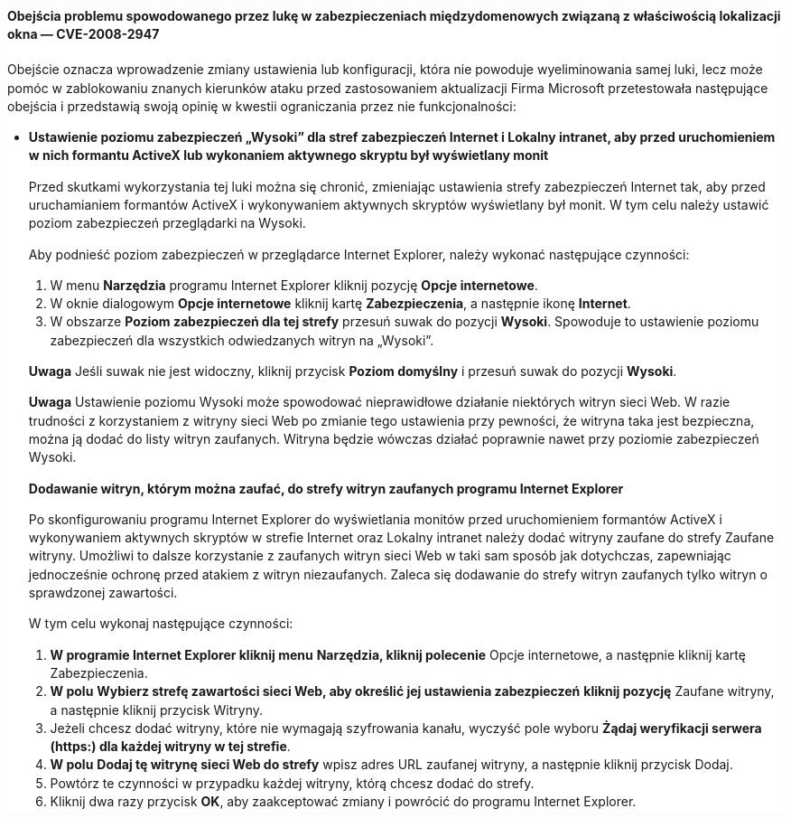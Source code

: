   
#### Obejścia problemu spowodowanego przez lukę w zabezpieczeniach międzydomenowych związaną z właściwością lokalizacji okna — CVE-2008-2947
  
Obejście oznacza wprowadzenie zmiany ustawienia lub konfiguracji, która nie powoduje wyeliminowania samej luki, lecz może pomóc w zablokowaniu znanych kierunków ataku przed zastosowaniem aktualizacji Firma Microsoft przetestowała następujące obejścia i przedstawią swoją opinię w kwestii ograniczania przez nie funkcjonalności:
  
-   **Ustawienie poziomu zabezpieczeń „Wysoki” dla stref zabezpieczeń Internet i Lokalny intranet, aby przed uruchomieniem w nich formantu ActiveX lub wykonaniem aktywnego skryptu był wyświetlany monit**
  
    Przed skutkami wykorzystania tej luki można się chronić, zmieniając ustawienia strefy zabezpieczeń Internet tak, aby przed uruchamianiem formantów ActiveX i wykonywaniem aktywnych skryptów wyświetlany był monit. W tym celu należy ustawić poziom zabezpieczeń przeglądarki na Wysoki.
  
    Aby podnieść poziom zabezpieczeń w przeglądarce Internet Explorer, należy wykonać następujące czynności:
  
    1.  W menu **Narzędzia** programu Internet Explorer kliknij pozycję **Opcje internetowe**.  
    2.  W oknie dialogowym **Opcje internetowe** kliknij kartę **Zabezpieczenia**, a następnie ikonę **Internet**.  
    3.  W obszarze **Poziom zabezpieczeń dla tej strefy** przesuń suwak do pozycji **Wysoki**. Spowoduje to ustawienie poziomu zabezpieczeń dla wszystkich odwiedzanych witryn na „Wysoki”.
  
    **Uwaga** Jeśli suwak nie jest widoczny, kliknij przycisk **Poziom domyślny** i przesuń suwak do pozycji **Wysoki**.
  
    **Uwaga** Ustawienie poziomu Wysoki może spowodować nieprawidłowe działanie niektórych witryn sieci Web. W razie trudności z korzystaniem z witryny sieci Web po zmianie tego ustawienia przy pewności, że witryna taka jest bezpieczna, można ją dodać do listy witryn zaufanych. Witryna będzie wówczas działać poprawnie nawet przy poziomie zabezpieczeń Wysoki.
  
    **Dodawanie witryn, którym można zaufać, do strefy witryn zaufanych programu Internet Explorer**
  
    Po skonfigurowaniu programu Internet Explorer do wyświetlania monitów przed uruchomieniem formantów ActiveX i wykonywaniem aktywnych skryptów w strefie Internet oraz Lokalny intranet należy dodać witryny zaufane do strefy Zaufane witryny. Umożliwi to dalsze korzystanie z zaufanych witryn sieci Web w taki sam sposób jak dotychczas, zapewniając jednocześnie ochronę przed atakiem z witryn niezaufanych. Zaleca się dodawanie do strefy witryn zaufanych tylko witryn o sprawdzonej zawartości.
  
    W tym celu wykonaj następujące czynności:
  
    1.  **W programie Internet Explorer kliknij menu** **Narzędzia, kliknij polecenie** Opcje internetowe, a następnie kliknij kartę Zabezpieczenia.  
    2.  **W polu** **Wybierz strefę zawartości sieci Web, aby określić jej ustawienia zabezpieczeń** **kliknij pozycję** Zaufane witryny, a następnie kliknij przycisk Witryny.  
    3.  Jeżeli chcesz dodać witryny, które nie wymagają szyfrowania kanału, wyczyść pole wyboru **Żądaj weryfikacji serwera (https:) dla każdej witryny w tej strefie**.  
    4.  **W polu** **Dodaj tę witrynę sieci Web do strefy** wpisz adres URL zaufanej witryny, a następnie kliknij przycisk Dodaj.  
    5.  Powtórz te czynności w przypadku każdej witryny, którą chcesz dodać do strefy.  
    6.  Kliknij dwa razy przycisk **OK**, aby zaakceptować zmiany i powrócić do programu Internet Explorer.
  